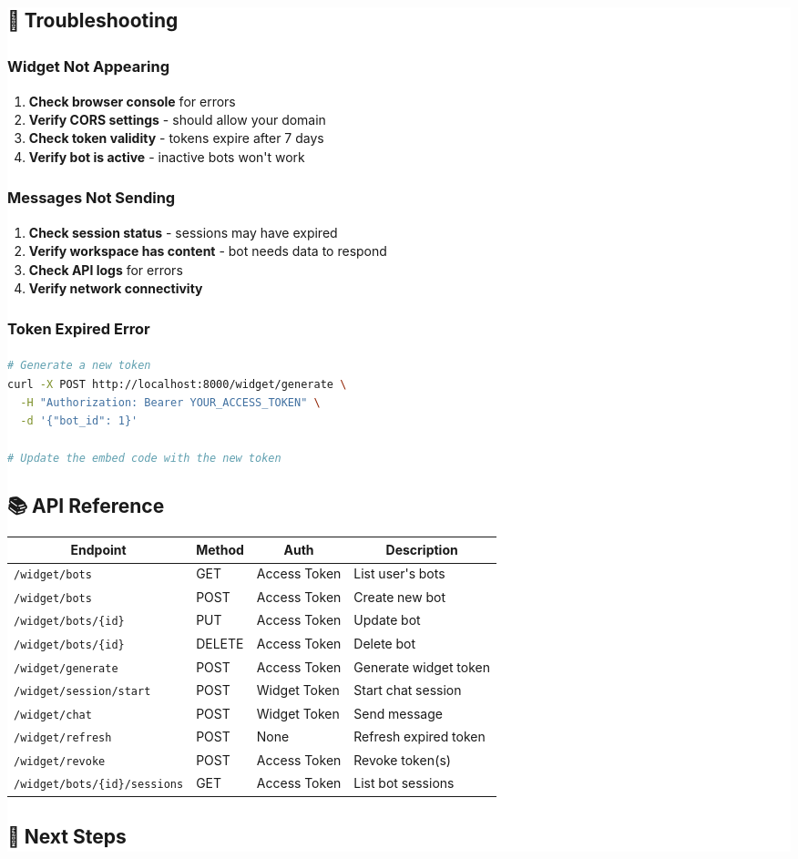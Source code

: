 ## 🐛 Troubleshooting

### Widget Not Appearing

1. **Check browser console** for errors
2. **Verify CORS settings** - should allow your domain
3. **Check token validity** - tokens expire after 7 days
4. **Verify bot is active** - inactive bots won't work

### Messages Not Sending

1. **Check session status** - sessions may have expired
2. **Verify workspace has content** - bot needs data to respond
3. **Check API logs** for errors
4. **Verify network connectivity**

### Token Expired Error

```bash
# Generate a new token
curl -X POST http://localhost:8000/widget/generate \
  -H "Authorization: Bearer YOUR_ACCESS_TOKEN" \
  -d '{"bot_id": 1}'

# Update the embed code with the new token
```

## 📚 API Reference

| Endpoint                     | Method | Auth         | Description           |
| ---------------------------- | ------ | ------------ | --------------------- |
| `/widget/bots`               | GET    | Access Token | List user's bots      |
| `/widget/bots`               | POST   | Access Token | Create new bot        |
| `/widget/bots/{id}`          | PUT    | Access Token | Update bot            |
| `/widget/bots/{id}`          | DELETE | Access Token | Delete bot            |
| `/widget/generate`           | POST   | Access Token | Generate widget token |
| `/widget/session/start`      | POST   | Widget Token | Start chat session    |
| `/widget/chat`               | POST   | Widget Token | Send message          |
| `/widget/refresh`            | POST   | None         | Refresh expired token |
| `/widget/revoke`             | POST   | Access Token | Revoke token(s)       |
| `/widget/bots/{id}/sessions` | GET    | Access Token | List bot sessions     |

## 🎯 Next Steps
